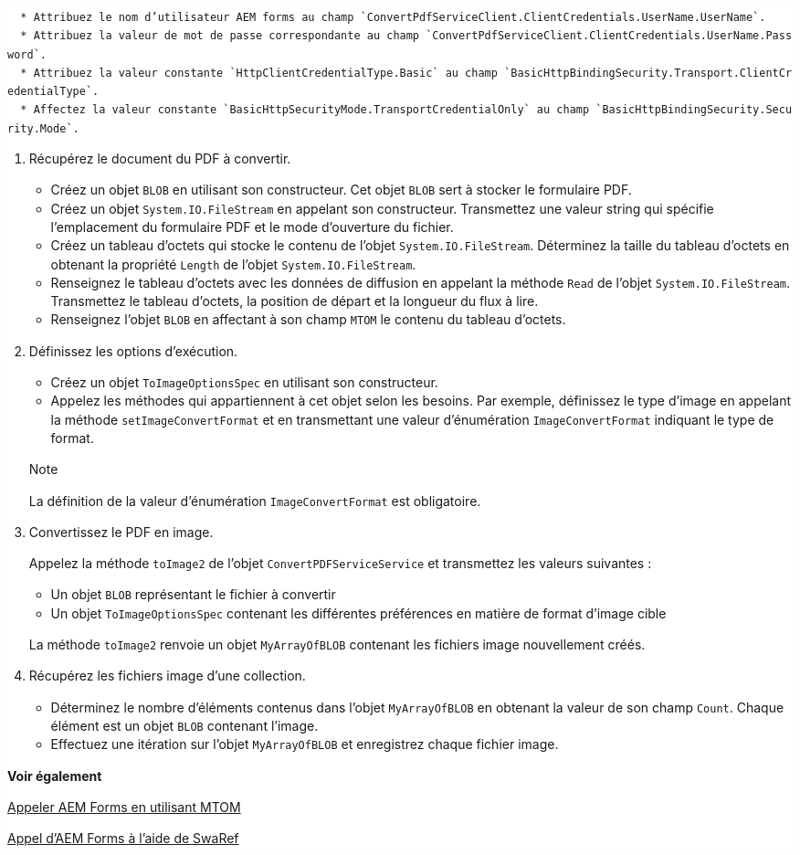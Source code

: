      * Attribuez le nom d’utilisateur AEM forms au champ `ConvertPdfServiceClient.ClientCredentials.UserName.UserName`.
      * Attribuez la valeur de mot de passe correspondante au champ `ConvertPdfServiceClient.ClientCredentials.UserName.Password`.
      * Attribuez la valeur constante `HttpClientCredentialType.Basic` au champ `BasicHttpBindingSecurity.Transport.ClientCredentialType`.
      * Affectez la valeur constante `BasicHttpSecurityMode.TransportCredentialOnly` au champ `BasicHttpBindingSecurity.Security.Mode`.

1. Récupérez le document du PDF à convertir.

   * Créez un objet `BLOB` en utilisant son constructeur. Cet objet `BLOB` sert à stocker le formulaire PDF.
   * Créez un objet `System.IO.FileStream` en appelant son constructeur. Transmettez une valeur string qui spécifie l’emplacement du formulaire PDF et le mode d’ouverture du fichier.
   * Créez un tableau d’octets qui stocke le contenu de l’objet `System.IO.FileStream`. Déterminez la taille du tableau d’octets en obtenant la propriété `Length` de l’objet `System.IO.FileStream`.
   * Renseignez le tableau d’octets avec les données de diffusion en appelant la méthode `Read` de l’objet `System.IO.FileStream`. Transmettez le tableau d’octets, la position de départ et la longueur du flux à lire.
   * Renseignez l’objet `BLOB` en affectant à son champ `MTOM` le contenu du tableau d’octets.

1. Définissez les options d’exécution.

   * Créez un objet `ToImageOptionsSpec` en utilisant son constructeur.
   * Appelez les méthodes qui appartiennent à cet objet selon les besoins. Par exemple, définissez le type d’image en appelant la méthode `setImageConvertFormat` et en transmettant une valeur d’énumération `ImageConvertFormat` indiquant le type de format.

   >[!NOTE]
   >
   >La définition de la valeur d’énumération `ImageConvertFormat` est obligatoire.

1. Convertissez le PDF en image.

   Appelez la méthode `toImage2` de l’objet `ConvertPDFServiceService` et transmettez les valeurs suivantes :

   * Un objet `BLOB` représentant le fichier à convertir
   * Un objet `ToImageOptionsSpec` contenant les différentes préférences en matière de format d’image cible

   La méthode `toImage2` renvoie un objet `MyArrayOfBLOB` contenant les fichiers image nouvellement créés.

1. Récupérez les fichiers image d’une collection.

   * Déterminez le nombre d’éléments contenus dans l’objet `MyArrayOfBLOB` en obtenant la valeur de son champ `Count`. Chaque élément est un objet `BLOB` contenant l’image.
   * Effectuez une itération sur l’objet `MyArrayOfBLOB` et enregistrez chaque fichier image.

**Voir également**

[Appeler AEM Forms en utilisant MTOM](/help/forms/developing/invoking-aem-forms-using-web.md#invoking-aem-forms-using-mtom)

[Appel d’AEM Forms à l’aide de SwaRef](/help/forms/developing/invoking-aem-forms-using-web.md#invoking-aem-forms-using-swaref)
